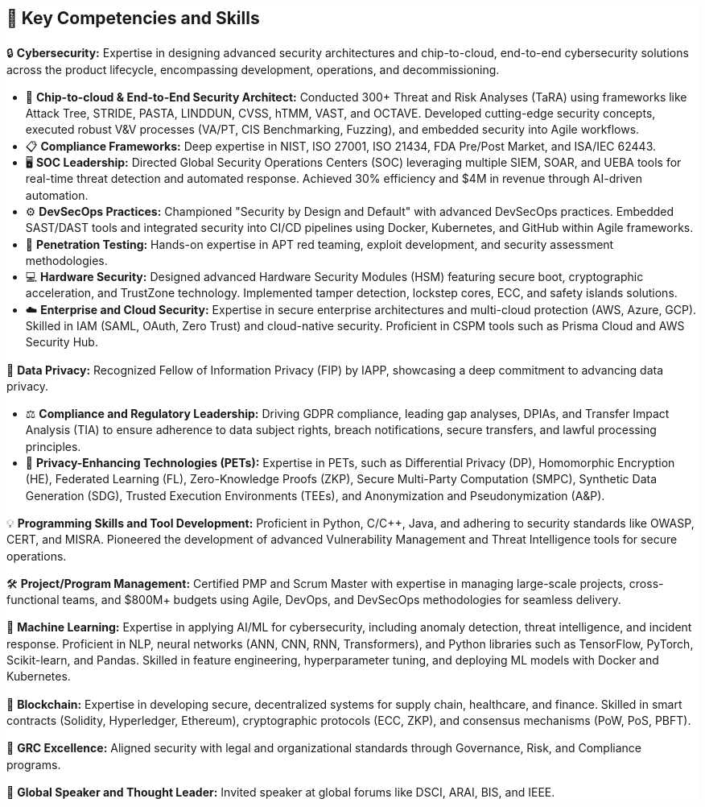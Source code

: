 
<div align="left">
  <h2>🔑 Key Competencies and Skills</h2>
  <p>🔒 <strong>Cybersecurity:</strong> Expertise in designing advanced security architectures and chip-to-cloud, end-to-end cybersecurity solutions across the product lifecycle, encompassing development, operations, and decommissioning.</p>
    <ul>
      <li>📡 <strong>Chip-to-cloud & End-to-End Security Architect:</strong> Conducted 300+ Threat and Risk Analyses (TaRA) using frameworks like Attack Tree, STRIDE, PASTA, LINDDUN, CVSS, hTMM, VAST, and OCTAVE. Developed cutting-edge security concepts, executed robust V&V processes (VA/PT, CIS Benchmarking, Fuzzing), and embedded security into Agile workflows.</li>
      <li>📋 <strong>Compliance Frameworks:</strong> Deep expertise in NIST, ISO 27001, ISO 21434, FDA Pre/Post Market, and ISA/IEC 62443.</li>
      <li>🖥️ <strong>SOC Leadership:</strong> Directed Global Security Operations Centers (SOC) leveraging multiple SIEM, SOAR, and UEBA tools for real-time threat detection and automated response. Achieved 30% efficiency and $4M in revenue through AI-driven automation.</li>
      <li>⚙️ <strong>DevSecOps Practices:</strong> Championed "Security by Design and Default" with advanced DevSecOps practices. Embedded SAST/DAST tools and integrated security into CI/CD pipelines using Docker, Kubernetes, and GitHub within Agile frameworks.</li>
      <li>🐞 <strong>Penetration Testing:</strong> Hands-on expertise in APT red teaming, exploit development, and security assessment methodologies.</li>
      <li>💻 <strong>Hardware Security:</strong> Designed advanced Hardware Security Modules (HSM) featuring secure boot, cryptographic acceleration, and TrustZone technology. Implemented tamper detection, lockstep cores, ECC, and safety islands solutions.</li>
      <li>☁️ <strong>Enterprise and Cloud Security:</strong> Expertise in secure enterprise architectures and multi-cloud protection (AWS, Azure, GCP). Skilled in IAM (SAML, OAuth, Zero Trust) and cloud-native security. Proficient in CSPM tools such as Prisma Cloud and AWS Security Hub.</p>
    </ul>
  <p>👤 <strong>Data Privacy:</strong> Recognized Fellow of Information Privacy (FIP) by IAPP, showcasing a deep commitment to advancing data privacy.</p>
    <ul>
      <li>⚖️ <strong>Compliance and Regulatory Leadership:</strong> Driving GDPR compliance, leading gap analyses, DPIAs, and Transfer Impact Analysis (TIA) to ensure adherence to data subject rights, breach notifications, secure transfers, and lawful processing principles.</li>
      <li>🔐 <strong>Privacy-Enhancing Technologies (PETs):</strong> Expertise in PETs, such as Differential Privacy (DP), Homomorphic Encryption (HE), Federated Learning (FL), Zero-Knowledge Proofs (ZKP), Secure Multi-Party Computation (SMPC), Synthetic Data Generation (SDG), Trusted Execution Environments (TEEs), and Anonymization and Pseudonymization (A&P).</li>
    </ul>
  <p>💡 <strong>Programming Skills and Tool Development:</strong> Proficient in Python, C/C++, Java, and adhering to security standards like OWASP, CERT, and MISRA. Pioneered the development of advanced Vulnerability Management and Threat Intelligence tools for secure operations.</p>
  <p>🛠️ <strong>Project/Program Management:</strong> Certified PMP and Scrum Master with expertise in managing large-scale projects, cross-functional teams, and $800M+ budgets using Agile, DevOps, and DevSecOps methodologies for seamless delivery.</p>
  <p>🧠 <strong>Machine Learning:</strong> Expertise in applying AI/ML for cybersecurity, including anomaly detection, threat intelligence, and incident response. Proficient in NLP, neural networks (ANN, CNN, RNN, Transformers), and Python libraries such as TensorFlow, PyTorch, Scikit-learn, and Pandas. Skilled in feature engineering, hyperparameter tuning, and deploying ML models with Docker and Kubernetes.</p>
  <p>🔗 <strong>Blockchain:</strong> Expertise in developing secure, decentralized systems for supply chain, healthcare, and finance. Skilled in smart contracts (Solidity, Hyperledger, Ethereum), cryptographic protocols (ECC, ZKP), and consensus mechanisms (PoW, PoS, PBFT).</p>
  <p>📜 <strong>GRC Excellence:</strong> Aligned security with legal and organizational standards through Governance, Risk, and Compliance programs.</li>
  <p>🎤 <strong>Global Speaker and Thought Leader:</strong> Invited speaker at global forums like DSCI, ARAI, BIS, and IEEE.</p>
</div>
